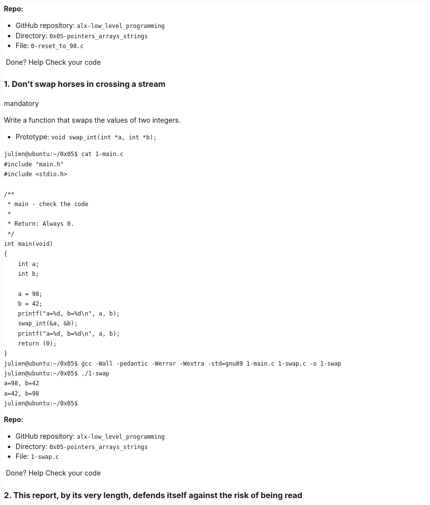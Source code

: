 **Repo:**

-   GitHub repository: `alx-low_level_programming`
-   Directory: `0x05-pointers_arrays_strings`
-   File: `0-reset_to_98.c`

 Done? Help Check your code

### 1\. Don't swap horses in crossing a stream

mandatory

Write a function that swaps the values of two integers.

-   Prototype: `void swap_int(int *a, int *b);`

```
julien@ubuntu:~/0x05$ cat 1-main.c
#include "main.h"
#include <stdio.h>

/**
 * main - check the code
 *
 * Return: Always 0.
 */
int main(void)
{
    int a;
    int b;

    a = 98;
    b = 42;
    printf("a=%d, b=%d\n", a, b);
    swap_int(&a, &b);
    printf("a=%d, b=%d\n", a, b);
    return (0);
}
julien@ubuntu:~/0x05$ gcc -Wall -pedantic -Werror -Wextra -std=gnu89 1-main.c 1-swap.c -o 1-swap
julien@ubuntu:~/0x05$ ./1-swap
a=98, b=42
a=42, b=98
julien@ubuntu:~/0x05$

```

**Repo:**

-   GitHub repository: `alx-low_level_programming`
-   Directory: `0x05-pointers_arrays_strings`
-   File: `1-swap.c`

 Done? Help Check your code

### 2\. This report, by its very length, defends itself against the risk of being read
